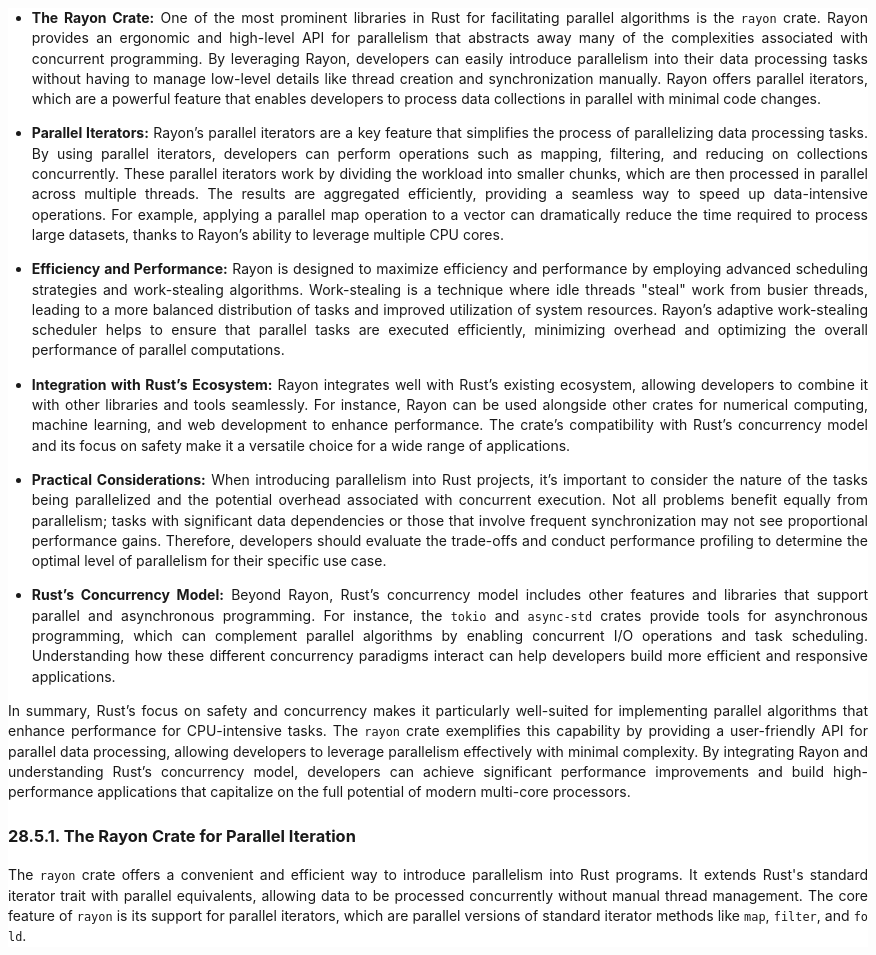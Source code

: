 - <p style="text-align: justify;"><strong>The Rayon Crate:</strong> One of the most prominent libraries in Rust for facilitating parallel algorithms is the <code>rayon</code> crate. Rayon provides an ergonomic and high-level API for parallelism that abstracts away many of the complexities associated with concurrent programming. By leveraging Rayon, developers can easily introduce parallelism into their data processing tasks without having to manage low-level details like thread creation and synchronization manually. Rayon offers parallel iterators, which are a powerful feature that enables developers to process data collections in parallel with minimal code changes.</p>
- <p style="text-align: justify;"><strong>Parallel Iterators:</strong> Rayon’s parallel iterators are a key feature that simplifies the process of parallelizing data processing tasks. By using parallel iterators, developers can perform operations such as mapping, filtering, and reducing on collections concurrently. These parallel iterators work by dividing the workload into smaller chunks, which are then processed in parallel across multiple threads. The results are aggregated efficiently, providing a seamless way to speed up data-intensive operations. For example, applying a parallel map operation to a vector can dramatically reduce the time required to process large datasets, thanks to Rayon’s ability to leverage multiple CPU cores.</p>
- <p style="text-align: justify;"><strong>Efficiency and Performance:</strong> Rayon is designed to maximize efficiency and performance by employing advanced scheduling strategies and work-stealing algorithms. Work-stealing is a technique where idle threads "steal" work from busier threads, leading to a more balanced distribution of tasks and improved utilization of system resources. Rayon’s adaptive work-stealing scheduler helps to ensure that parallel tasks are executed efficiently, minimizing overhead and optimizing the overall performance of parallel computations.</p>
- <p style="text-align: justify;"><strong>Integration with Rust’s Ecosystem:</strong> Rayon integrates well with Rust’s existing ecosystem, allowing developers to combine it with other libraries and tools seamlessly. For instance, Rayon can be used alongside other crates for numerical computing, machine learning, and web development to enhance performance. The crate’s compatibility with Rust’s concurrency model and its focus on safety make it a versatile choice for a wide range of applications.</p>
- <p style="text-align: justify;"><strong>Practical Considerations:</strong> When introducing parallelism into Rust projects, it’s important to consider the nature of the tasks being parallelized and the potential overhead associated with concurrent execution. Not all problems benefit equally from parallelism; tasks with significant data dependencies or those that involve frequent synchronization may not see proportional performance gains. Therefore, developers should evaluate the trade-offs and conduct performance profiling to determine the optimal level of parallelism for their specific use case.</p>
- <p style="text-align: justify;"><strong>Rust’s Concurrency Model:</strong> Beyond Rayon, Rust’s concurrency model includes other features and libraries that support parallel and asynchronous programming. For instance, the <code>tokio</code> and <code>async-std</code> crates provide tools for asynchronous programming, which can complement parallel algorithms by enabling concurrent I/O operations and task scheduling. Understanding how these different concurrency paradigms interact can help developers build more efficient and responsive applications.</p>
<p style="text-align: justify;">
In summary, Rust’s focus on safety and concurrency makes it particularly well-suited for implementing parallel algorithms that enhance performance for CPU-intensive tasks. The <code>rayon</code> crate exemplifies this capability by providing a user-friendly API for parallel data processing, allowing developers to leverage parallelism effectively with minimal complexity. By integrating Rayon and understanding Rust’s concurrency model, developers can achieve significant performance improvements and build high-performance applications that capitalize on the full potential of modern multi-core processors.
</p>

### 28.5.1. The Rayon Crate for Parallel Iteration
<p style="text-align: justify;">
The <code>rayon</code> crate offers a convenient and efficient way to introduce parallelism into Rust programs. It extends Rust's standard iterator trait with parallel equivalents, allowing data to be processed concurrently without manual thread management. The core feature of <code>rayon</code> is its support for parallel iterators, which are parallel versions of standard iterator methods like <code>map</code>, <code>filter</code>, and <code>fold</code>.
</p>
